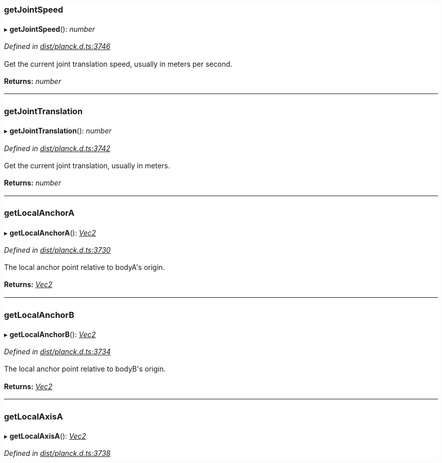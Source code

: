###  getJointSpeed

▸ **getJointSpeed**(): *number*

*Defined in [dist/planck.d.ts:3746](https://github.com/shakiba/planck.js/blob/7e469c4/dist/planck.d.ts#L3746)*

Get the current joint translation speed, usually in meters per second.

**Returns:** *number*

___

###  getJointTranslation

▸ **getJointTranslation**(): *number*

*Defined in [dist/planck.d.ts:3742](https://github.com/shakiba/planck.js/blob/7e469c4/dist/planck.d.ts#L3742)*

Get the current joint translation, usually in meters.

**Returns:** *number*

___

###  getLocalAnchorA

▸ **getLocalAnchorA**(): *[Vec2](vec2.md)*

*Defined in [dist/planck.d.ts:3730](https://github.com/shakiba/planck.js/blob/7e469c4/dist/planck.d.ts#L3730)*

The local anchor point relative to bodyA's origin.

**Returns:** *[Vec2](vec2.md)*

___

###  getLocalAnchorB

▸ **getLocalAnchorB**(): *[Vec2](vec2.md)*

*Defined in [dist/planck.d.ts:3734](https://github.com/shakiba/planck.js/blob/7e469c4/dist/planck.d.ts#L3734)*

The local anchor point relative to bodyB's origin.

**Returns:** *[Vec2](vec2.md)*

___

###  getLocalAxisA

▸ **getLocalAxisA**(): *[Vec2](vec2.md)*

*Defined in [dist/planck.d.ts:3738](https://github.com/shakiba/planck.js/blob/7e469c4/dist/planck.d.ts#L3738)*
